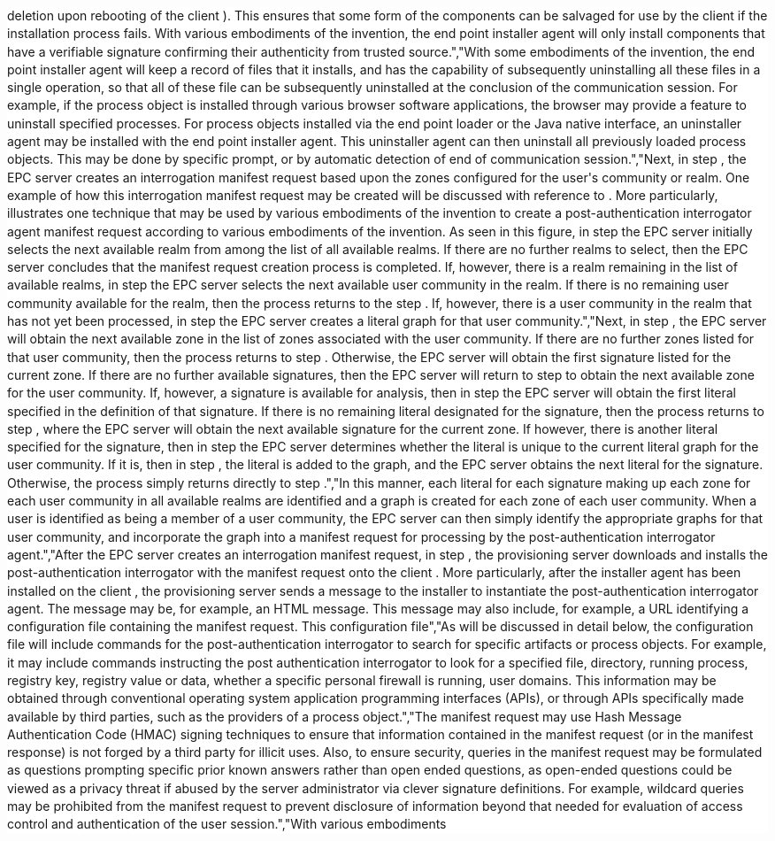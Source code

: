 deletion upon rebooting of the client ). This ensures that some form of the components can be salvaged for use by the client  if the installation process fails. With various embodiments of the invention, the end point installer agent will only install components that have a verifiable signature confirming their authenticity from trusted source.","With some embodiments of the invention, the end point installer agent will keep a record of files that it installs, and has the capability of subsequently uninstalling all these files in a single operation, so that all of these file can be subsequently uninstalled at the conclusion of the communication session. For example, if the process object is installed through various browser software applications, the browser may provide a feature to uninstall specified processes. For process objects installed via the end point loader or the Java native interface, an uninstaller agent may be installed with the end point installer agent. This uninstaller agent can then uninstall all previously loaded process objects. This may be done by specific prompt, or by automatic detection of end of communication session.","Next, in step , the EPC server  creates an interrogation manifest request based upon the zones configured for the user's community or realm. One example of how this interrogation manifest request may be created will be discussed with reference to . More particularly,  illustrates one technique that may be used by various embodiments of the invention to create a post-authentication interrogator agent manifest request according to various embodiments of the invention. As seen in this figure, in step  the EPC server  initially selects the next available realm from among the list of all available realms. If there are no further realms to select, then the EPC server  concludes that the manifest request creation process is completed. If, however, there is a realm remaining in the list of available realms, in step  the EPC server selects the next available user community in the realm. If there is no remaining user community available for the realm, then the process returns to the step . If, however, there is a user community in the realm that has not yet been processed, in step  the EPC server  creates a literal graph for that user community.","Next, in step , the EPC server will obtain the next available zone in the list of zones associated with the user community. If there are no further zones listed for that user community, then the process returns to step . Otherwise, the EPC server  will obtain the first signature listed for the current zone. If there are no further available signatures, then the EPC server will return to step  to obtain the next available zone for the user community. If, however, a signature is available for analysis, then in step  the EPC server  will obtain the first literal specified in the definition of that signature. If there is no remaining literal designated for the signature, then the process returns to step , where the EPC server  will obtain the next available signature for the current zone. If however, there is another literal specified for the signature, then in step  the EPC server determines whether the literal is unique to the current literal graph for the user community. If it is, then in step , the literal is added to the graph, and the EPC server  obtains the next literal for the signature. Otherwise, the process simply returns directly to step .","In this manner, each literal for each signature making up each zone for each user community in all available realms are identified and a graph is created for each zone of each user community. When a user is identified as being a member of a user community, the EPC server  can then simply identify the appropriate graphs for that user community, and incorporate the graph into a manifest request for processing by the post-authentication interrogator agent.","After the EPC server  creates an interrogation manifest request, in step , the provisioning server  downloads and installs the post-authentication interrogator with the manifest request onto the client . More particularly, after the installer agent has been installed on the client , the provisioning server  sends a message to the installer to instantiate the post-authentication interrogator agent. The message may be, for example, an HTML message. This message may also include, for example, a URL identifying a configuration file containing the manifest request. This configuration file","As will be discussed in detail below, the configuration file will include commands for the post-authentication interrogator to search for specific artifacts or process objects. For example, it may include commands instructing the post authentication interrogator to look for a specified file, directory, running process, registry key, registry value or data, whether a specific personal firewall is running, user domains. This information may be obtained through conventional operating system application programming interfaces (APIs), or through APIs specifically made available by third parties, such as the providers of a process object.","The manifest request may use Hash Message Authentication Code (HMAC) signing techniques to ensure that information contained in the manifest request (or in the manifest response) is not forged by a third party for illicit uses. Also, to ensure security, queries in the manifest request may be formulated as questions prompting specific prior known answers rather than open ended questions, as open-ended questions could be viewed as a privacy threat if abused by the server administrator via clever signature definitions. For example, wildcard queries may be prohibited from the manifest request to prevent disclosure of information beyond that needed for evaluation of access control and authentication of the user session.","With various embodiments
